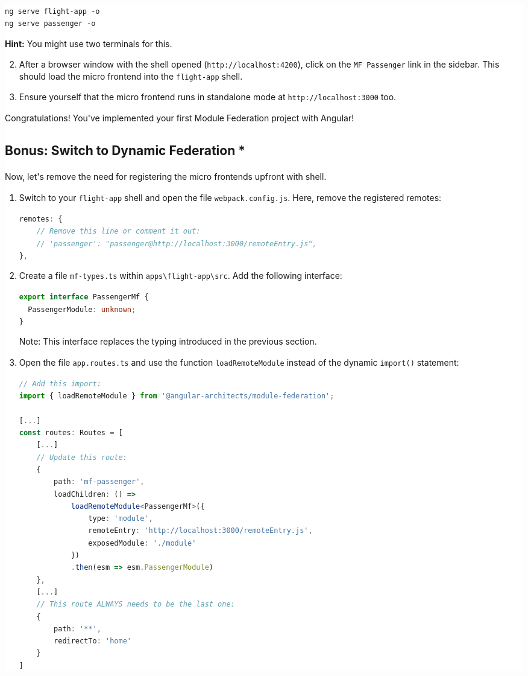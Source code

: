    ```
   ng serve flight-app -o
   ng serve passenger -o
   ```

   **Hint:** You might use two terminals for this.

2. After a browser window with the shell opened (`http://localhost:4200`), click on the `MF Passenger` link in the sidebar. This should load the micro frontend into the `flight-app` shell.

3. Ensure yourself that the micro frontend runs in standalone mode at `http://localhost:3000` too.

Congratulations! You've implemented your first Module Federation project with Angular!

## Bonus: Switch to Dynamic Federation \*

Now, let's remove the need for registering the micro frontends upfront with shell.

1. Switch to your `flight-app` shell and open the file `webpack.config.js`. Here, remove the registered remotes:

   ```javascript
   remotes: {
       // Remove this line or comment it out:
       // 'passenger': "passenger@http://localhost:3000/remoteEntry.js",
   },
   ```

2. Create a file `mf-types.ts` within `apps\flight-app\src`. Add the following interface:

   ```typescript
   export interface PassengerMf {
     PassengerModule: unknown;
   }
   ```

   Note: This interface replaces the typing introduced in the previous section.

3. Open the file `app.routes.ts` and use the function `loadRemoteModule` instead of the dynamic `import()` statement:

   ```typescript
   // Add this import:
   import { loadRemoteModule } from '@angular-architects/module-federation';

   [...]
   const routes: Routes = [
       [...]
       // Update this route:
       {
           path: 'mf-passenger',
           loadChildren: () =>
               loadRemoteModule<PassengerMf>({
                   type: 'module',
                   remoteEntry: 'http://localhost:3000/remoteEntry.js',
                   exposedModule: './module'
               })
               .then(esm => esm.PassengerModule)
       },
       [...]
       // This route ALWAYS needs to be the last one:
       {
           path: '**',
           redirectTo: 'home'
       }
   ]
   ```
